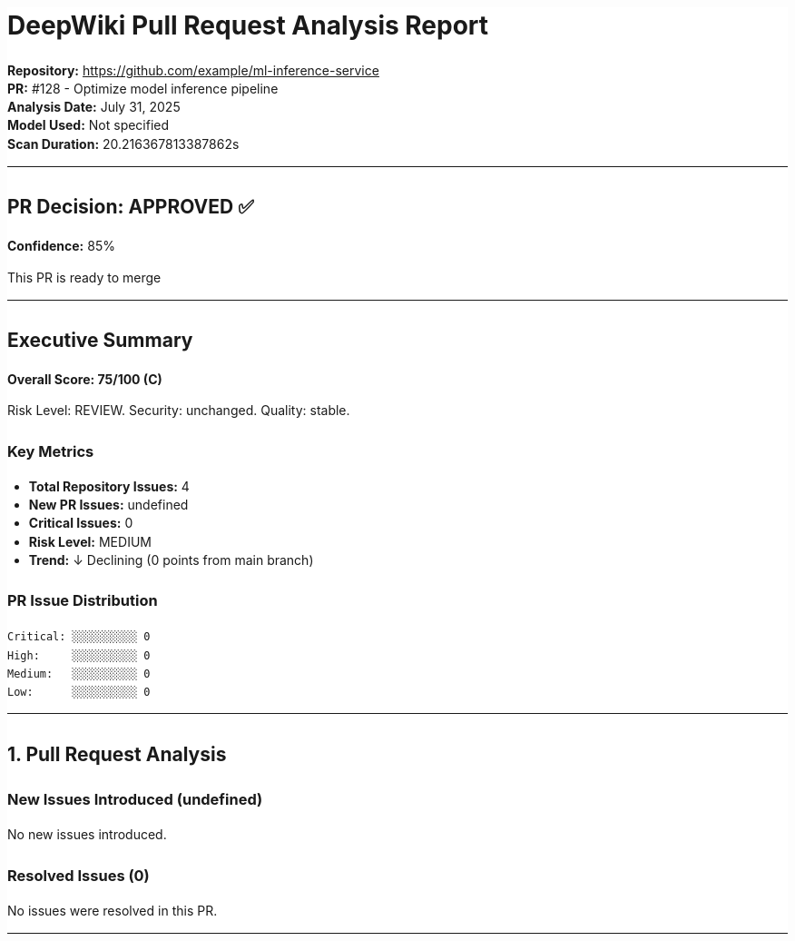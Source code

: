 # DeepWiki Pull Request Analysis Report

**Repository:** https://github.com/example/ml-inference-service  
**PR:** #128 - Optimize model inference pipeline  
**Analysis Date:** July 31, 2025  
**Model Used:** Not specified  
**Scan Duration:** 20.216367813387862s

---

## PR Decision: APPROVED ✅

**Confidence:** 85%

This PR is ready to merge

---

## Executive Summary

**Overall Score: 75/100 (C)**

Risk Level: REVIEW. Security: unchanged. Quality: stable.

### Key Metrics
- **Total Repository Issues:** 4
- **New PR Issues:** undefined
- **Critical Issues:** 0
- **Risk Level:** MEDIUM
- **Trend:** ↓ Declining (0 points from main branch)

### PR Issue Distribution
```
Critical: ░░░░░░░░░░ 0
High:     ░░░░░░░░░░ 0
Medium:   ░░░░░░░░░░ 0
Low:      ░░░░░░░░░░ 0
```

---

## 1. Pull Request Analysis

### New Issues Introduced (undefined)

No new issues introduced.

### Resolved Issues (0)

No issues were resolved in this PR.

---